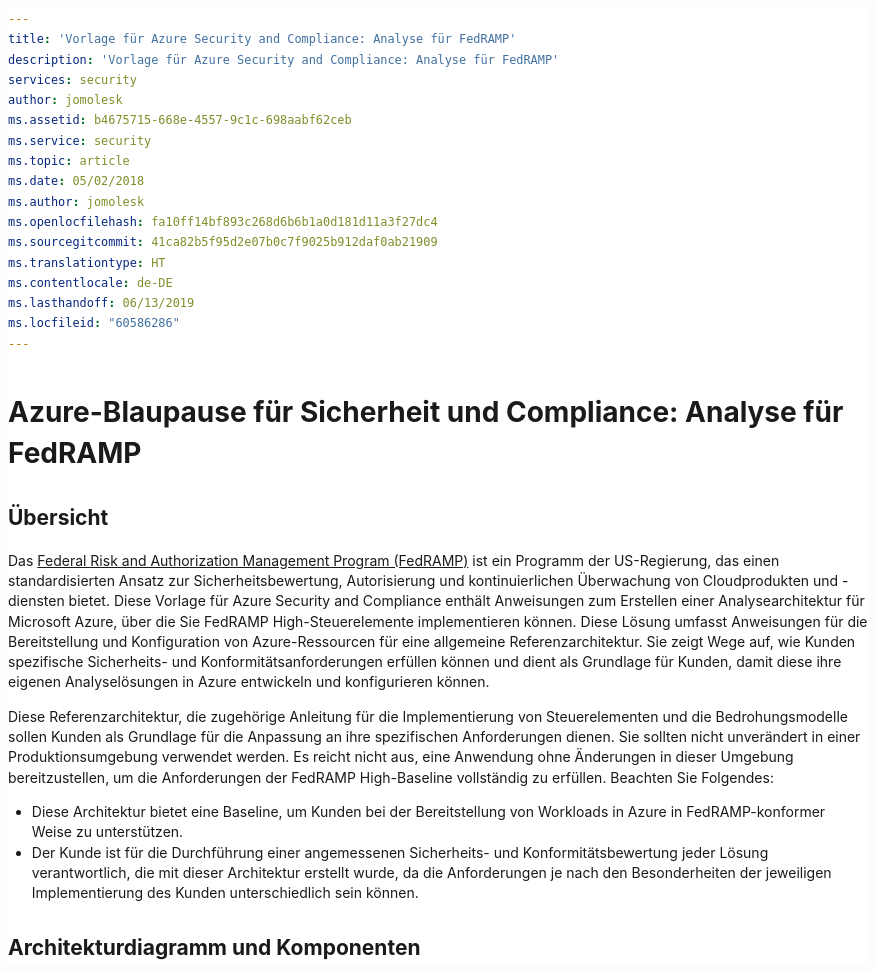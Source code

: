 ```yaml
---
title: 'Vorlage für Azure Security and Compliance: Analyse für FedRAMP'
description: 'Vorlage für Azure Security and Compliance: Analyse für FedRAMP'
services: security
author: jomolesk
ms.assetid: b4675715-668e-4557-9c1c-698aabf62ceb
ms.service: security
ms.topic: article
ms.date: 05/02/2018
ms.author: jomolesk
ms.openlocfilehash: fa10ff14bf893c268d6b6b1a0d181d11a3f27dc4
ms.sourcegitcommit: 41ca82b5f95d2e07b0c7f9025b912daf0ab21909
ms.translationtype: HT
ms.contentlocale: de-DE
ms.lasthandoff: 06/13/2019
ms.locfileid: "60586286"
---
```

# <a name="azure-security-and-compliance-blueprint-analytics-for-fedramp"></a>Azure-Blaupause für Sicherheit und Compliance: Analyse für FedRAMP

## <a name="overview"></a>Übersicht

Das [Federal Risk and Authorization Management Program (FedRAMP)](https://www.fedramp.gov/) ist ein Programm der US-Regierung, das einen standardisierten Ansatz zur Sicherheitsbewertung, Autorisierung und kontinuierlichen Überwachung von Cloudprodukten und -diensten bietet. Diese Vorlage für Azure Security and Compliance enthält Anweisungen zum Erstellen einer Analysearchitektur für Microsoft Azure, über die Sie FedRAMP High-Steuerelemente implementieren können. Diese Lösung umfasst Anweisungen für die Bereitstellung und Konfiguration von Azure-Ressourcen für eine allgemeine Referenzarchitektur. Sie zeigt Wege auf, wie Kunden spezifische Sicherheits- und Konformitätsanforderungen erfüllen können und dient als Grundlage für Kunden, damit diese ihre eigenen Analyselösungen in Azure entwickeln und konfigurieren können.

Diese Referenzarchitektur, die zugehörige Anleitung für die Implementierung von Steuerelementen und die Bedrohungsmodelle sollen Kunden als Grundlage für die Anpassung an ihre spezifischen Anforderungen dienen. Sie sollten nicht unverändert in einer Produktionsumgebung verwendet werden. Es reicht nicht aus, eine Anwendung ohne Änderungen in dieser Umgebung bereitzustellen, um die Anforderungen der FedRAMP High-Baseline vollständig zu erfüllen. Beachten Sie Folgendes:
- Diese Architektur bietet eine Baseline, um Kunden bei der Bereitstellung von Workloads in Azure in FedRAMP-konformer Weise zu unterstützen.
- Der Kunde ist für die Durchführung einer angemessenen Sicherheits- und Konformitätsbewertung jeder Lösung verantwortlich, die mit dieser Architektur erstellt wurde, da die Anforderungen je nach den Besonderheiten der jeweiligen Implementierung des Kunden unterschiedlich sein können.

## <a name="architecture-diagram-and-components"></a>Architekturdiagramm und Komponenten
